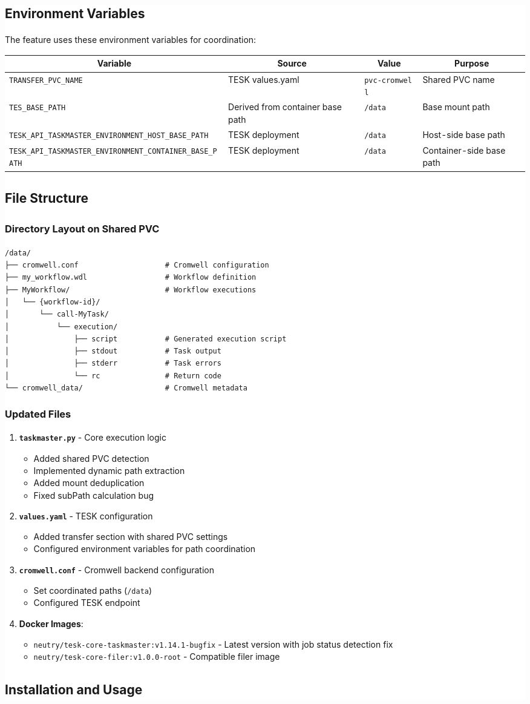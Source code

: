 ## Environment Variables

The feature uses these environment variables for coordination:

| Variable | Source | Value | Purpose |
|----------|--------|--------|---------|
| `TRANSFER_PVC_NAME` | TESK values.yaml | `pvc-cromwell` | Shared PVC name |
| `TES_BASE_PATH` | Derived from container base path | `/data` | Base mount path |
| `TESK_API_TASKMASTER_ENVIRONMENT_HOST_BASE_PATH` | TESK deployment | `/data` | Host-side base path |
| `TESK_API_TASKMASTER_ENVIRONMENT_CONTAINER_BASE_PATH` | TESK deployment | `/data` | Container-side base path |

## File Structure

### Directory Layout on Shared PVC
```
/data/
├── cromwell.conf                    # Cromwell configuration
├── my_workflow.wdl                  # Workflow definition
├── MyWorkflow/                      # Workflow executions
│   └── {workflow-id}/
│       └── call-MyTask/
│           └── execution/
│               ├── script           # Generated execution script
│               ├── stdout           # Task output
│               ├── stderr           # Task errors  
│               └── rc               # Return code
└── cromwell_data/                   # Cromwell metadata
```

### Updated Files

1. **`taskmaster.py`** - Core execution logic
   - Added shared PVC detection
   - Implemented dynamic path extraction
   - Added mount deduplication
   - Fixed subPath calculation bug

2. **`values.yaml`** - TESK configuration
   - Added transfer section with shared PVC settings
   - Configured environment variables for path coordination

3. **`cromwell.conf`** - Cromwell backend configuration
   - Set coordinated paths (`/data`)
   - Configured TESK endpoint

4. **Docker Images**:
   - `neutry/tesk-core-taskmaster:v1.14.1-bugfix` - Latest version with job status detection fix
   - `neutry/tesk-core-filer:v1.0.0-root` - Compatible filer image

## Installation and Usage
